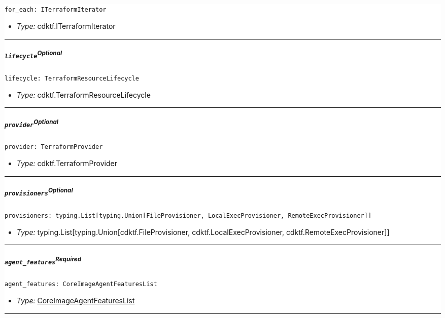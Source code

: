 ```python
for_each: ITerraformIterator
```

- *Type:* cdktf.ITerraformIterator

---

##### `lifecycle`<sup>Optional</sup> <a name="lifecycle" id="rhizo-co-terraform-provider-oci.coreImage.CoreImage.property.lifecycle"></a>

```python
lifecycle: TerraformResourceLifecycle
```

- *Type:* cdktf.TerraformResourceLifecycle

---

##### `provider`<sup>Optional</sup> <a name="provider" id="rhizo-co-terraform-provider-oci.coreImage.CoreImage.property.provider"></a>

```python
provider: TerraformProvider
```

- *Type:* cdktf.TerraformProvider

---

##### `provisioners`<sup>Optional</sup> <a name="provisioners" id="rhizo-co-terraform-provider-oci.coreImage.CoreImage.property.provisioners"></a>

```python
provisioners: typing.List[typing.Union[FileProvisioner, LocalExecProvisioner, RemoteExecProvisioner]]
```

- *Type:* typing.List[typing.Union[cdktf.FileProvisioner, cdktf.LocalExecProvisioner, cdktf.RemoteExecProvisioner]]

---

##### `agent_features`<sup>Required</sup> <a name="agent_features" id="rhizo-co-terraform-provider-oci.coreImage.CoreImage.property.agentFeatures"></a>

```python
agent_features: CoreImageAgentFeaturesList
```

- *Type:* <a href="#rhizo-co-terraform-provider-oci.coreImage.CoreImageAgentFeaturesList">CoreImageAgentFeaturesList</a>

---

